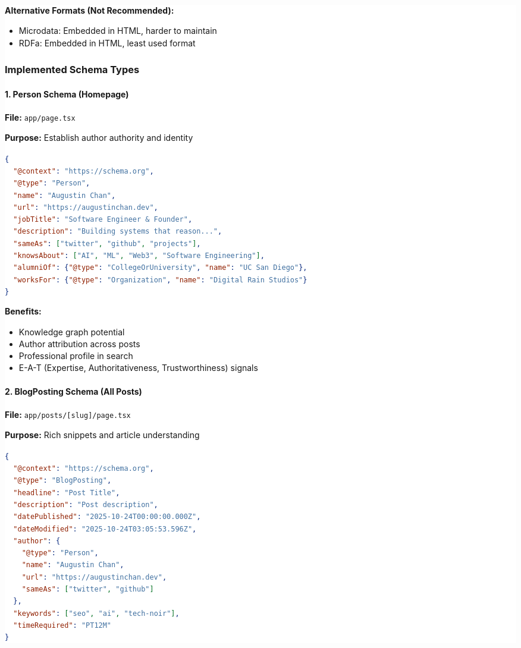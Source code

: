 **Alternative Formats (Not Recommended):**
- Microdata: Embedded in HTML, harder to maintain
- RDFa: Embedded in HTML, least used format

### Implemented Schema Types

#### 1. Person Schema (Homepage)

**File:** `app/page.tsx`

**Purpose:** Establish author authority and identity

```json
{
  "@context": "https://schema.org",
  "@type": "Person",
  "name": "Augustin Chan",
  "url": "https://augustinchan.dev",
  "jobTitle": "Software Engineer & Founder",
  "description": "Building systems that reason...",
  "sameAs": ["twitter", "github", "projects"],
  "knowsAbout": ["AI", "ML", "Web3", "Software Engineering"],
  "alumniOf": {"@type": "CollegeOrUniversity", "name": "UC San Diego"},
  "worksFor": {"@type": "Organization", "name": "Digital Rain Studios"}
}
```

**Benefits:**
- Knowledge graph potential
- Author attribution across posts
- Professional profile in search
- E-A-T (Expertise, Authoritativeness, Trustworthiness) signals

#### 2. BlogPosting Schema (All Posts)

**File:** `app/posts/[slug]/page.tsx`

**Purpose:** Rich snippets and article understanding

```json
{
  "@context": "https://schema.org",
  "@type": "BlogPosting",
  "headline": "Post Title",
  "description": "Post description",
  "datePublished": "2025-10-24T00:00:00.000Z",
  "dateModified": "2025-10-24T03:05:53.596Z",
  "author": {
    "@type": "Person",
    "name": "Augustin Chan",
    "url": "https://augustinchan.dev",
    "sameAs": ["twitter", "github"]
  },
  "keywords": ["seo", "ai", "tech-noir"],
  "timeRequired": "PT12M"
}
```
